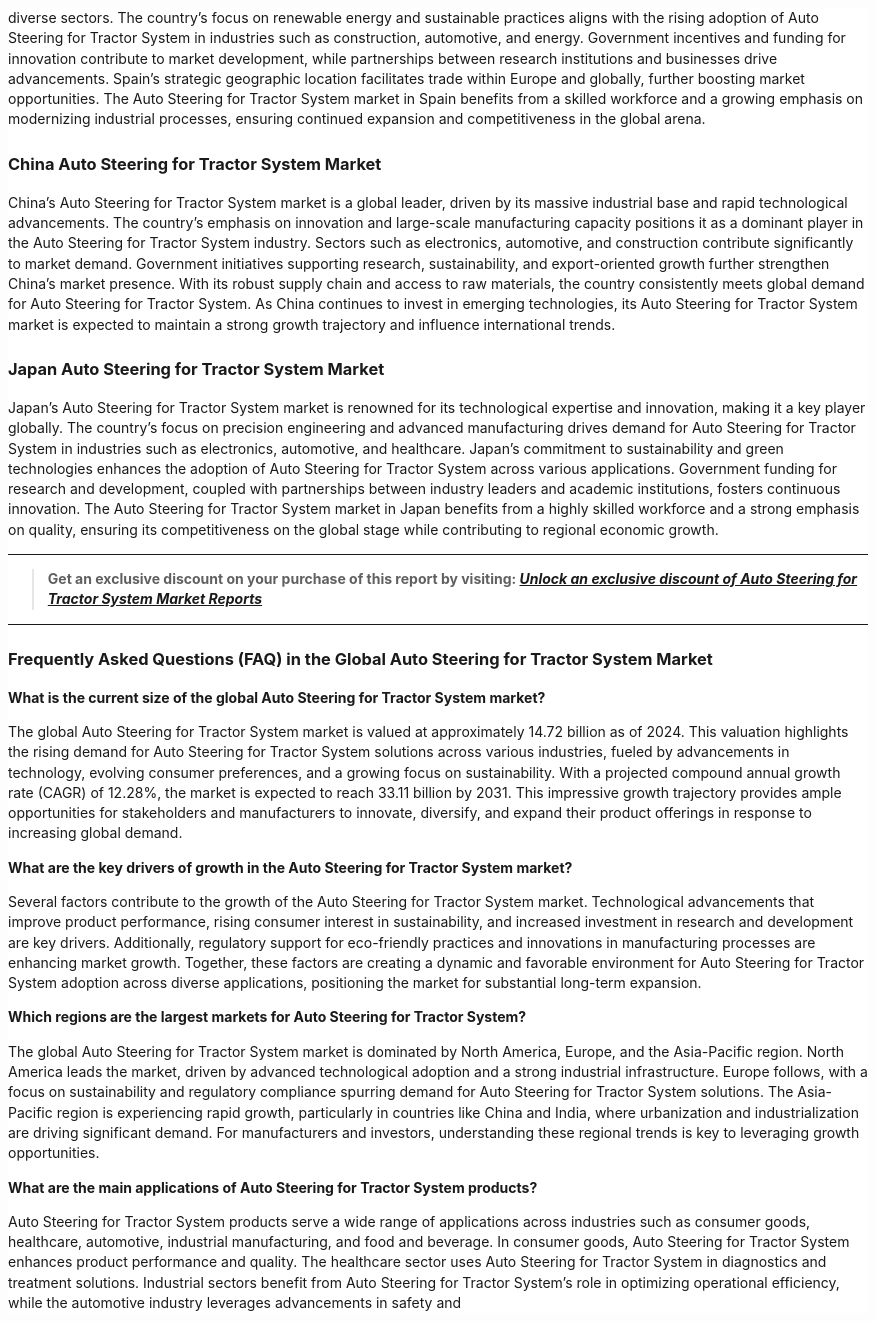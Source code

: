 diverse sectors. The country&rsquo;s focus on renewable energy and sustainable practices aligns with the rising adoption of Auto Steering for Tractor System in industries such as construction, automotive, and energy. Government incentives and funding for innovation contribute to market development, while partnerships between research institutions and businesses drive advancements. Spain&rsquo;s strategic geographic location facilitates trade within Europe and globally, further boosting market opportunities. The Auto Steering for Tractor System market in Spain benefits from a skilled workforce and a growing emphasis on modernizing industrial processes, ensuring continued expansion and competitiveness in the global arena.</p><h3>China Auto Steering for Tractor System Market</h3><p>China&rsquo;s Auto Steering for Tractor System market is a global leader, driven by its massive industrial base and rapid technological advancements. The country&rsquo;s emphasis on innovation and large-scale manufacturing capacity positions it as a dominant player in the Auto Steering for Tractor System industry. Sectors such as electronics, automotive, and construction contribute significantly to market demand. Government initiatives supporting research, sustainability, and export-oriented growth further strengthen China&rsquo;s market presence. With its robust supply chain and access to raw materials, the country consistently meets global demand for Auto Steering for Tractor System. As China continues to invest in emerging technologies, its Auto Steering for Tractor System market is expected to maintain a strong growth trajectory and influence international trends.</p><h3>Japan Auto Steering for Tractor System Market</h3><p>Japan&rsquo;s Auto Steering for Tractor System market is renowned for its technological expertise and innovation, making it a key player globally. The country&rsquo;s focus on precision engineering and advanced manufacturing drives demand for Auto Steering for Tractor System in industries such as electronics, automotive, and healthcare. Japan&rsquo;s commitment to sustainability and green technologies enhances the adoption of Auto Steering for Tractor System across various applications. Government funding for research and development, coupled with partnerships between industry leaders and academic institutions, fosters continuous innovation. The Auto Steering for Tractor System market in Japan benefits from a highly skilled workforce and a strong emphasis on quality, ensuring its competitiveness on the global stage while contributing to regional economic growth.</p><hr /><blockquote><p><strong>Get an exclusive discount on your purchase of this report by visiting: <em><a href="://marketresearchpulse.com/ask-for-discount/74948?utm_source=Github&amp;utm_medium=027">Unlock an exclusive discount of Auto Steering for Tractor System Market Reports</a></em>&nbsp;</strong></p></blockquote><hr /><h3>Frequently Asked Questions (FAQ) in the Global Auto Steering for Tractor System Market</h3><p><strong>What is the current size of the global Auto Steering for Tractor System market?</strong></p><p>The global Auto Steering for Tractor System market is valued at approximately 14.72 billion as of 2024. This valuation highlights the rising demand for Auto Steering for Tractor System solutions across various industries, fueled by advancements in technology, evolving consumer preferences, and a growing focus on sustainability. With a projected compound annual growth rate (CAGR) of 12.28%, the market is expected to reach 33.11 billion by 2031. This impressive growth trajectory provides ample opportunities for stakeholders and manufacturers to innovate, diversify, and expand their product offerings in response to increasing global demand.</p><p><strong>What are the key drivers of growth in the Auto Steering for Tractor System market?</strong></p><p>Several factors contribute to the growth of the Auto Steering for Tractor System market. Technological advancements that improve product performance, rising consumer interest in sustainability, and increased investment in research and development are key drivers. Additionally, regulatory support for eco-friendly practices and innovations in manufacturing processes are enhancing market growth. Together, these factors are creating a dynamic and favorable environment for Auto Steering for Tractor System adoption across diverse applications, positioning the market for substantial long-term expansion.</p><p><strong>Which regions are the largest markets for Auto Steering for Tractor System?</strong></p><p>The global Auto Steering for Tractor System market is dominated by North America, Europe, and the Asia-Pacific region. North America leads the market, driven by advanced technological adoption and a strong industrial infrastructure. Europe follows, with a focus on sustainability and regulatory compliance spurring demand for Auto Steering for Tractor System solutions. The Asia-Pacific region is experiencing rapid growth, particularly in countries like China and India, where urbanization and industrialization are driving significant demand. For manufacturers and investors, understanding these regional trends is key to leveraging growth opportunities.</p><p><strong>What are the main applications of Auto Steering for Tractor System products?</strong></p><p>Auto Steering for Tractor System products serve a wide range of applications across industries such as consumer goods, healthcare, automotive, industrial manufacturing, and food and beverage. In consumer goods, Auto Steering for Tractor System enhances product performance and quality. The healthcare sector uses Auto Steering for Tractor System in diagnostics and treatment solutions. Industrial sectors benefit from Auto Steering for Tractor System&rsquo;s role in optimizing operational efficiency, while the automotive industry leverages advancements in safety and